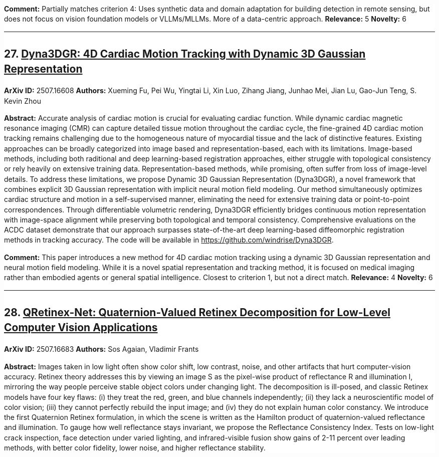 **Comment:** Partially matches criterion 4: Uses synthetic data and domain adaptation for building detection in remote sensing, but does not focus on vision foundation models or VLLMs/MLLMs. More of a data-centric approach.
**Relevance:** 5
**Novelty:** 6

---

## 27. [Dyna3DGR: 4D Cardiac Motion Tracking with Dynamic 3D Gaussian Representation](https://arxiv.org/abs/2507.16608) <a id="link27"></a>
**ArXiv ID:** 2507.16608
**Authors:** Xueming Fu, Pei Wu, Yingtai Li, Xin Luo, Zihang Jiang, Junhao Mei, Jian Lu, Gao-Jun Teng, S. Kevin Zhou

**Abstract:**  Accurate analysis of cardiac motion is crucial for evaluating cardiac function. While dynamic cardiac magnetic resonance imaging (CMR) can capture detailed tissue motion throughout the cardiac cycle, the fine-grained 4D cardiac motion tracking remains challenging due to the homogeneous nature of myocardial tissue and the lack of distinctive features. Existing approaches can be broadly categorized into image based and representation-based, each with its limitations. Image-based methods, including both raditional and deep learning-based registration approaches, either struggle with topological consistency or rely heavily on extensive training data. Representation-based methods, while promising, often suffer from loss of image-level details. To address these limitations, we propose Dynamic 3D Gaussian Representation (Dyna3DGR), a novel framework that combines explicit 3D Gaussian representation with implicit neural motion field modeling. Our method simultaneously optimizes cardiac structure and motion in a self-supervised manner, eliminating the need for extensive training data or point-to-point correspondences. Through differentiable volumetric rendering, Dyna3DGR efficiently bridges continuous motion representation with image-space alignment while preserving both topological and temporal consistency. Comprehensive evaluations on the ACDC dataset demonstrate that our approach surpasses state-of-the-art deep learning-based diffeomorphic registration methods in tracking accuracy. The code will be available in https://github.com/windrise/Dyna3DGR.

**Comment:** This paper introduces a new method for 4D cardiac motion tracking using a dynamic 3D Gaussian representation and neural motion field modeling. While it is a novel spatial representation and tracking method, it is focused on medical imaging rather than embodied agents or general spatial intelligence. Closest to criterion 1, but not a direct match.
**Relevance:** 4
**Novelty:** 6

---

## 28. [QRetinex-Net: Quaternion-Valued Retinex Decomposition for Low-Level Computer Vision Applications](https://arxiv.org/abs/2507.16683) <a id="link28"></a>
**ArXiv ID:** 2507.16683
**Authors:** Sos Agaian, Vladimir Frants

**Abstract:**  Images taken in low light often show color shift, low contrast, noise, and other artifacts that hurt computer-vision accuracy. Retinex theory addresses this by viewing an image S as the pixel-wise product of reflectance R and illumination I, mirroring the way people perceive stable object colors under changing light. The decomposition is ill-posed, and classic Retinex models have four key flaws: (i) they treat the red, green, and blue channels independently; (ii) they lack a neuroscientific model of color vision; (iii) they cannot perfectly rebuild the input image; and (iv) they do not explain human color constancy. We introduce the first Quaternion Retinex formulation, in which the scene is written as the Hamilton product of quaternion-valued reflectance and illumination. To gauge how well reflectance stays invariant, we propose the Reflectance Consistency Index. Tests on low-light crack inspection, face detection under varied lighting, and infrared-visible fusion show gains of 2-11 percent over leading methods, with better color fidelity, lower noise, and higher reflectance stability.
